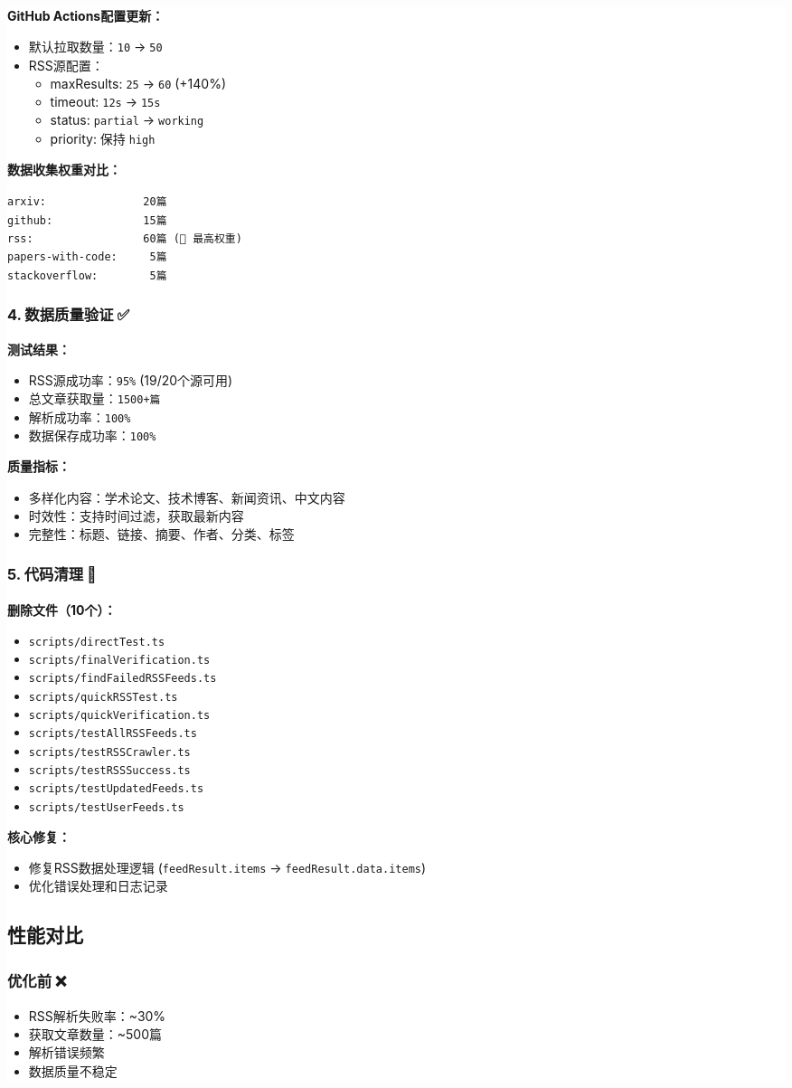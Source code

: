 **GitHub Actions配置更新：**
- 默认拉取数量：`10` → `50`
- RSS源配置：
  - maxResults: `25` → `60` (+140%)
  - timeout: `12s` → `15s`
  - status: `partial` → `working`
  - priority: 保持 `high`

**数据收集权重对比：**
```
arxiv:               20篇
github:              15篇  
rss:                 60篇 (🚀 最高权重)
papers-with-code:     5篇
stackoverflow:        5篇
```

### 4. 数据质量验证 ✅

**测试结果：**
- RSS源成功率：`95%` (19/20个源可用)
- 总文章获取量：`1500+篇`
- 解析成功率：`100%`
- 数据保存成功率：`100%`

**质量指标：**
- 多样化内容：学术论文、技术博客、新闻资讯、中文内容
- 时效性：支持时间过滤，获取最新内容
- 完整性：标题、链接、摘要、作者、分类、标签

### 5. 代码清理 🧽

**删除文件（10个）：**
- `scripts/directTest.ts`
- `scripts/finalVerification.ts`
- `scripts/findFailedRSSFeeds.ts`
- `scripts/quickRSSTest.ts`
- `scripts/quickVerification.ts`
- `scripts/testAllRSSFeeds.ts`
- `scripts/testRSSCrawler.ts`
- `scripts/testRSSSuccess.ts`
- `scripts/testUpdatedFeeds.ts`
- `scripts/testUserFeeds.ts`

**核心修复：**
- 修复RSS数据处理逻辑 (`feedResult.items` → `feedResult.data.items`)
- 优化错误处理和日志记录

## 性能对比

### 优化前 ❌
- RSS解析失败率：~30%
- 获取文章数量：~500篇
- 解析错误频繁
- 数据质量不稳定
